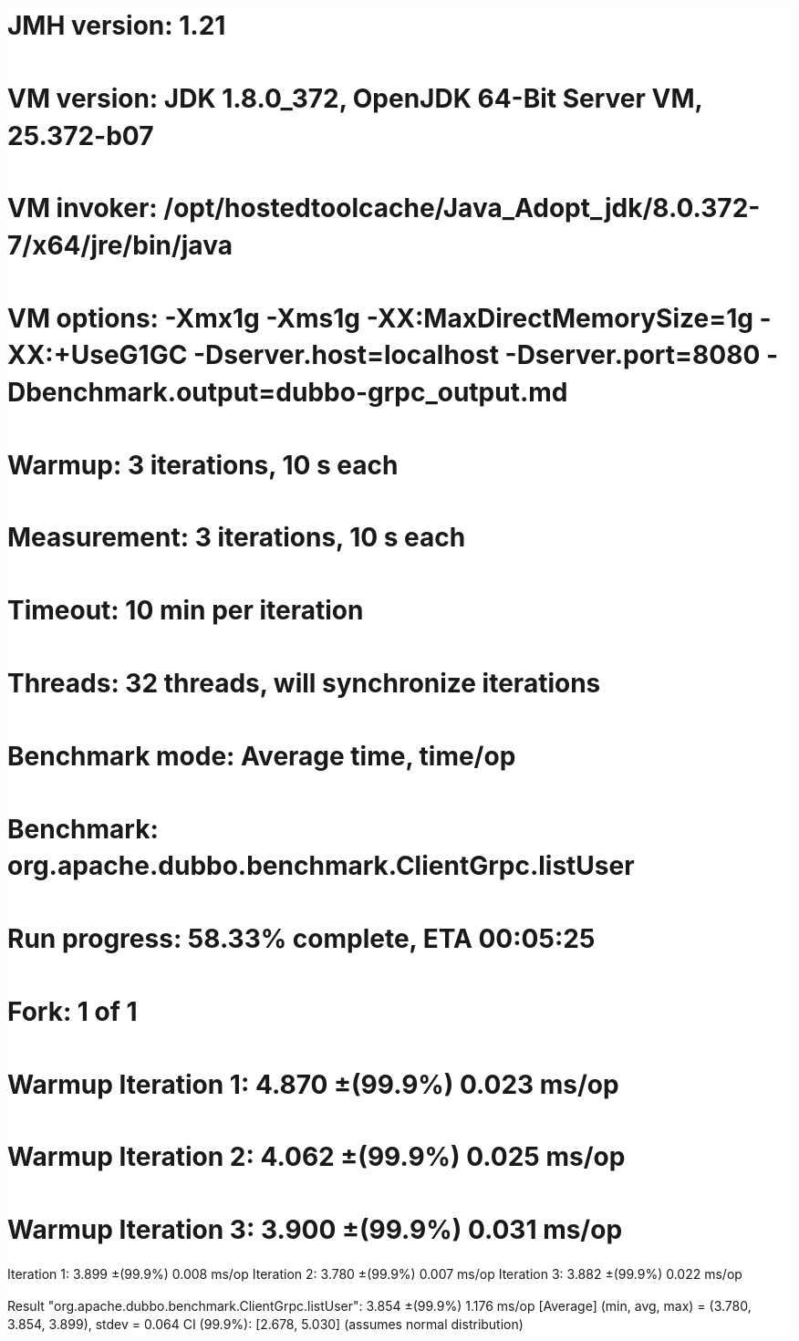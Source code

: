 
# JMH version: 1.21
# VM version: JDK 1.8.0_372, OpenJDK 64-Bit Server VM, 25.372-b07
# VM invoker: /opt/hostedtoolcache/Java_Adopt_jdk/8.0.372-7/x64/jre/bin/java
# VM options: -Xmx1g -Xms1g -XX:MaxDirectMemorySize=1g -XX:+UseG1GC -Dserver.host=localhost -Dserver.port=8080 -Dbenchmark.output=dubbo-grpc_output.md
# Warmup: 3 iterations, 10 s each
# Measurement: 3 iterations, 10 s each
# Timeout: 10 min per iteration
# Threads: 32 threads, will synchronize iterations
# Benchmark mode: Average time, time/op
# Benchmark: org.apache.dubbo.benchmark.ClientGrpc.listUser

# Run progress: 58.33% complete, ETA 00:05:25
# Fork: 1 of 1
# Warmup Iteration   1: 4.870 ±(99.9%) 0.023 ms/op
# Warmup Iteration   2: 4.062 ±(99.9%) 0.025 ms/op
# Warmup Iteration   3: 3.900 ±(99.9%) 0.031 ms/op
Iteration   1: 3.899 ±(99.9%) 0.008 ms/op
Iteration   2: 3.780 ±(99.9%) 0.007 ms/op
Iteration   3: 3.882 ±(99.9%) 0.022 ms/op


Result "org.apache.dubbo.benchmark.ClientGrpc.listUser":
  3.854 ±(99.9%) 1.176 ms/op [Average]
  (min, avg, max) = (3.780, 3.854, 3.899), stdev = 0.064
  CI (99.9%): [2.678, 5.030] (assumes normal distribution)
